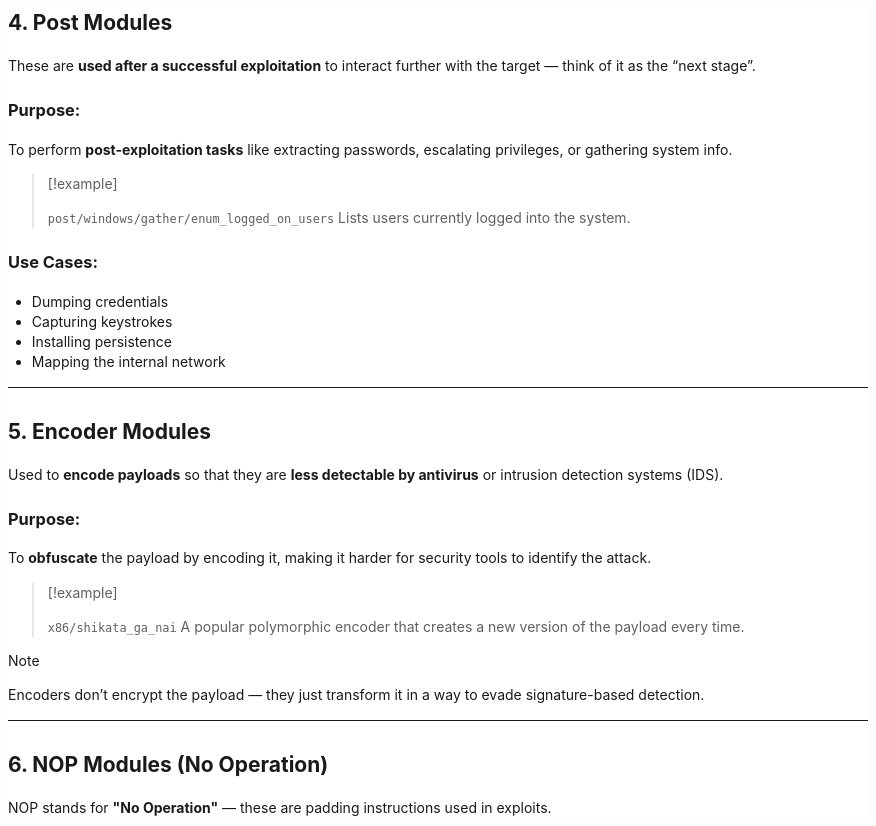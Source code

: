 
##  4. **Post Modules**

These are **used after a successful exploitation** to interact further with the target — think of it as the “next stage”.

###  Purpose:

To perform **post-exploitation tasks** like extracting passwords, escalating privileges, or gathering system info.

> [!example]
> 
> `post/windows/gather/enum_logged_on_users`
> Lists users currently logged into the system.

###  Use Cases:

- Dumping credentials
- Capturing keystrokes
- Installing persistence
- Mapping the internal network
    

---

##  5. **Encoder Modules**

Used to **encode payloads** so that they are **less detectable by antivirus** or intrusion detection systems (IDS).

###  Purpose:

To **obfuscate** the payload by encoding it, making it harder for security tools to identify the attack.


> [!example]
> 
> `x86/shikata_ga_nai`
> A popular polymorphic encoder that creates a new version of the payload every time.

> [!NOTE]
> 
> Encoders don’t encrypt the payload — they just transform it in a way to evade signature-based detection.
> 

---

##  6. **NOP Modules (No Operation)**

NOP stands for **"No Operation"** — these are padding instructions used in exploits.
